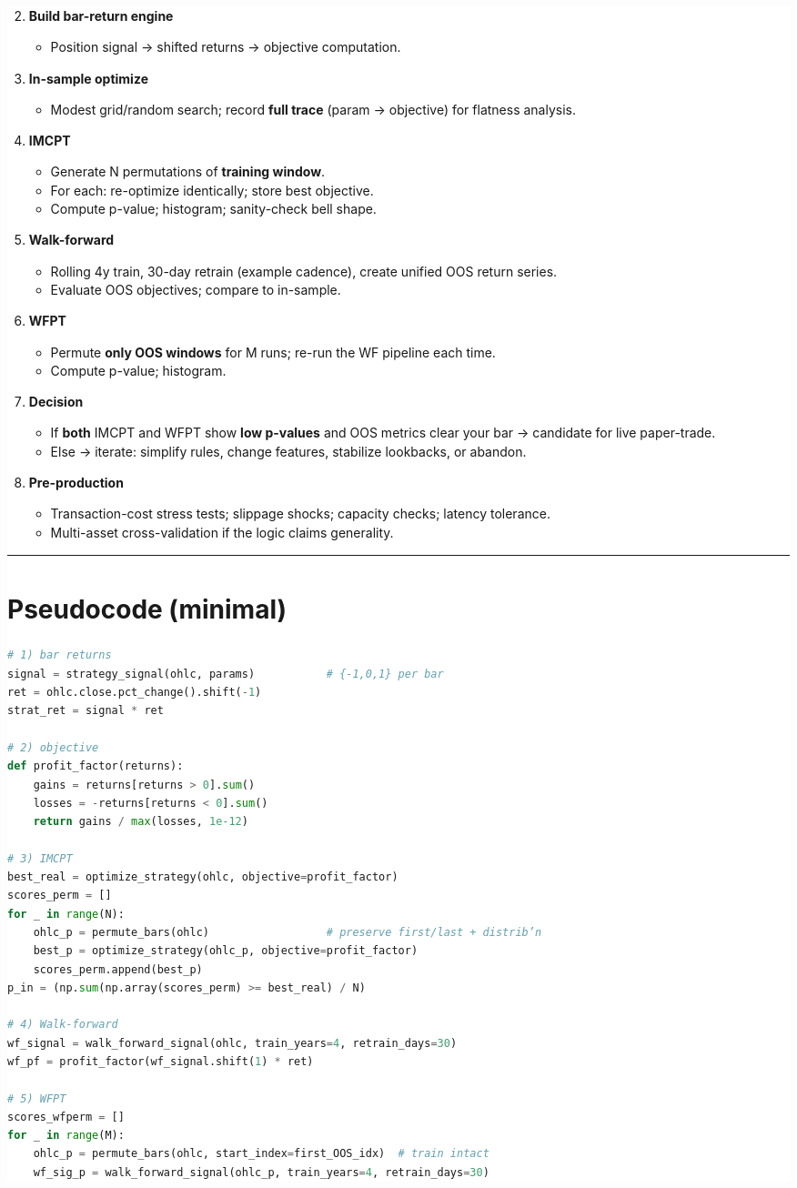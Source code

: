 2. **Build bar-return engine**

   * Position signal → shifted returns → objective computation.

3. **In-sample optimize**

   * Modest grid/random search; record **full trace** (param → objective) for flatness analysis.

4. **IMCPT**

   * Generate N permutations of **training window**.
   * For each: re-optimize identically; store best objective.
   * Compute p-value; histogram; sanity-check bell shape.

5. **Walk-forward**

   * Rolling 4y train, 30-day retrain (example cadence), create unified OOS return series.
   * Evaluate OOS objectives; compare to in-sample.

6. **WFPT**

   * Permute **only OOS windows** for M runs; re-run the WF pipeline each time.
   * Compute p-value; histogram.

7. **Decision**

   * If **both** IMCPT and WFPT show **low p-values** and OOS metrics clear your bar → candidate for live paper-trade.
   * Else → iterate: simplify rules, change features, stabilize lookbacks, or abandon.

8. **Pre-production**

   * Transaction-cost stress tests; slippage shocks; capacity checks; latency tolerance.
   * Multi-asset cross-validation if the logic claims generality.

---

# Pseudocode (minimal)

```python
# 1) bar returns
signal = strategy_signal(ohlc, params)           # {-1,0,1} per bar
ret = ohlc.close.pct_change().shift(-1)
strat_ret = signal * ret

# 2) objective
def profit_factor(returns):
    gains = returns[returns > 0].sum()
    losses = -returns[returns < 0].sum()
    return gains / max(losses, 1e-12)

# 3) IMCPT
best_real = optimize_strategy(ohlc, objective=profit_factor)
scores_perm = []
for _ in range(N):
    ohlc_p = permute_bars(ohlc)                  # preserve first/last + distrib’n
    best_p = optimize_strategy(ohlc_p, objective=profit_factor)
    scores_perm.append(best_p)
p_in = (np.sum(np.array(scores_perm) >= best_real) / N)

# 4) Walk-forward
wf_signal = walk_forward_signal(ohlc, train_years=4, retrain_days=30)
wf_pf = profit_factor(wf_signal.shift(1) * ret)

# 5) WFPT
scores_wfperm = []
for _ in range(M):
    ohlc_p = permute_bars(ohlc, start_index=first_OOS_idx)  # train intact
    wf_sig_p = walk_forward_signal(ohlc_p, train_years=4, retrain_days=30)
```

[1]: https://github.com/neurotrader888/mcpt?utm_source=chatgpt.com "neurotrader888/mcpt: Monte carlo permutation tests"
[2]: https://books.google.com/books/about/Permutation_and_Randomization_Tests_for.html?id=SiJczQEACAAJ&utm_source=chatgpt.com "Permutation and Randomization Tests for Trading System ..."